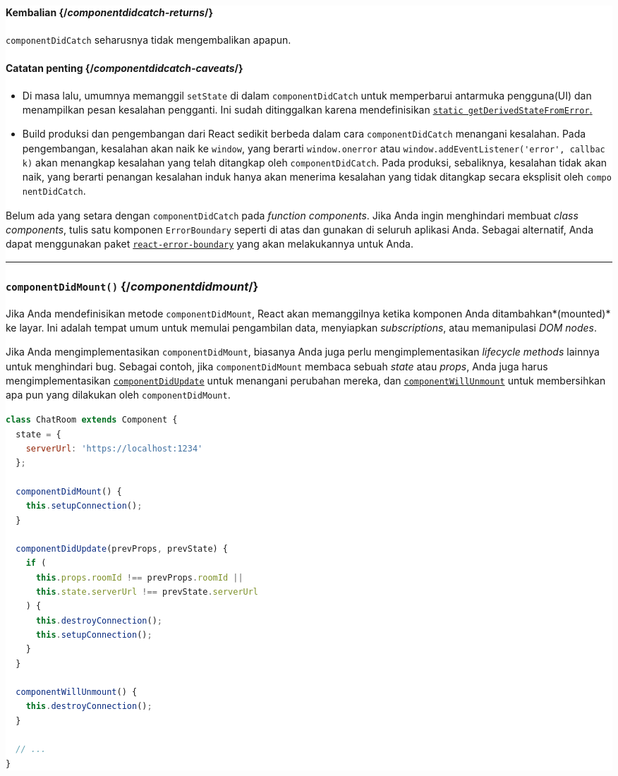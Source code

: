 #### Kembalian {/*componentdidcatch-returns*/}

`componentDidCatch` seharusnya tidak mengembalikan apapun.

#### Catatan penting {/*componentdidcatch-caveats*/}

* Di masa lalu, umumnya memanggil `setState` di dalam `componentDidCatch` untuk memperbarui antarmuka pengguna(UI) dan menampilkan pesan kesalahan pengganti. Ini sudah ditinggalkan karena mendefinisikan [`static getDerivedStateFromError`.](#static-getderivedstatefromerror)

* Build produksi dan pengembangan dari React sedikit berbeda dalam cara `componentDidCatch` menangani kesalahan. Pada pengembangan, kesalahan akan naik ke `window`, yang berarti `window.onerror` atau `window.addEventListener('error', callback)` akan menangkap kesalahan yang telah ditangkap oleh `componentDidCatch`. Pada produksi, sebaliknya, kesalahan tidak akan naik, yang berarti penangan kesalahan induk hanya akan menerima kesalahan yang tidak ditangkap secara eksplisit oleh `componentDidCatch`.

<Note>

Belum ada yang setara dengan `componentDidCatch` pada *function components*. Jika Anda ingin menghindari membuat *class components*, tulis satu komponen `ErrorBoundary` seperti di atas dan gunakan di seluruh aplikasi Anda. Sebagai alternatif, Anda dapat menggunakan paket  [`react-error-boundary`](https://github.com/bvaughn/react-error-boundary) yang akan melakukannya untuk Anda.

</Note>

---

### `componentDidMount()` {/*componentdidmount*/}

Jika Anda mendefinisikan metode `componentDidMount`, React akan memanggilnya ketika komponen Anda ditambahkan*(mounted)* ke layar. Ini adalah tempat umum untuk memulai pengambilan data, menyiapkan *subscriptions*, atau memanipulasi *DOM nodes*.

Jika Anda mengimplementasikan `componentDidMount`, biasanya Anda juga perlu mengimplementasikan *lifecycle methods* lainnya untuk menghindari bug. Sebagai contoh, jika `componentDidMount` membaca sebuah *state* atau *props*, Anda juga harus mengimplementasikan [`componentDidUpdate`](#componentdidupdate) untuk menangani perubahan mereka, dan [`componentWillUnmount`](#componentwillunmount) untuk membersihkan apa pun yang dilakukan oleh `componentDidMount`.

```js {6-8}
class ChatRoom extends Component {
  state = {
    serverUrl: 'https://localhost:1234'
  };

  componentDidMount() {
    this.setupConnection();
  }

  componentDidUpdate(prevProps, prevState) {
    if (
      this.props.roomId !== prevProps.roomId ||
      this.state.serverUrl !== prevState.serverUrl
    ) {
      this.destroyConnection();
      this.setupConnection();
    }
  }

  componentWillUnmount() {
    this.destroyConnection();
  }

  // ...
}
```
